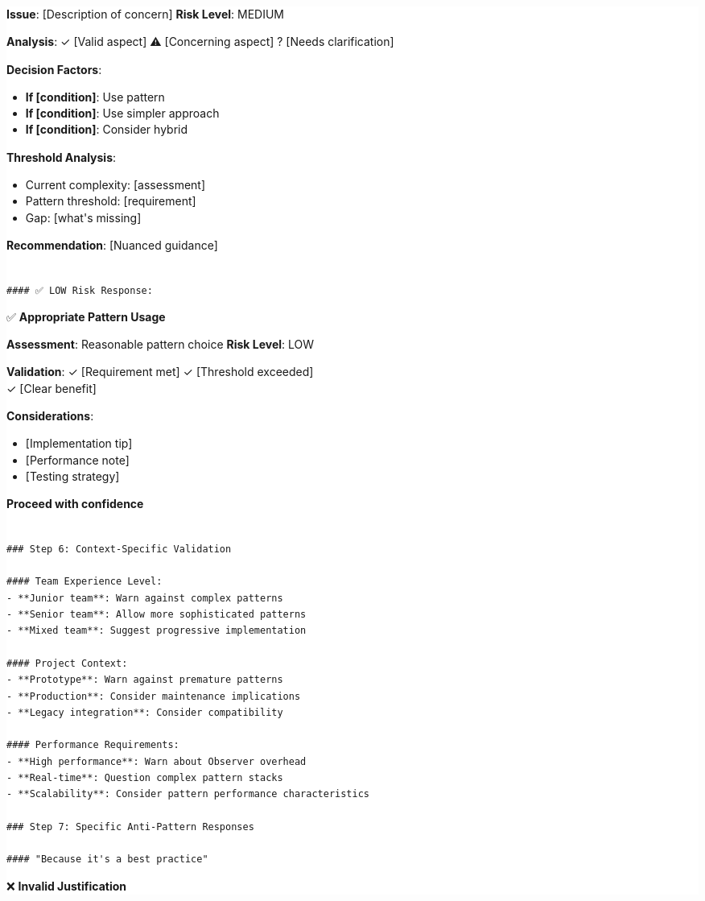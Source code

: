 **Issue**: [Description of concern]
**Risk Level**: MEDIUM

**Analysis**:
✓ [Valid aspect]
⚠️ [Concerning aspect]
? [Needs clarification]

**Decision Factors**:
- **If [condition]**: Use pattern
- **If [condition]**: Use simpler approach
- **If [condition]**: Consider hybrid

**Threshold Analysis**:
- Current complexity: [assessment]
- Pattern threshold: [requirement]
- Gap: [what's missing]

**Recommendation**: [Nuanced guidance]
```

#### ✅ LOW Risk Response:
```
✅ **Appropriate Pattern Usage**

**Assessment**: Reasonable pattern choice
**Risk Level**: LOW

**Validation**:
✓ [Requirement met]
✓ [Threshold exceeded]  
✓ [Clear benefit]

**Considerations**:
- [Implementation tip]
- [Performance note]
- [Testing strategy]

**Proceed with confidence**
```

### Step 6: Context-Specific Validation

#### Team Experience Level:
- **Junior team**: Warn against complex patterns
- **Senior team**: Allow more sophisticated patterns
- **Mixed team**: Suggest progressive implementation

#### Project Context:
- **Prototype**: Warn against premature patterns
- **Production**: Consider maintenance implications
- **Legacy integration**: Consider compatibility

#### Performance Requirements:
- **High performance**: Warn about Observer overhead
- **Real-time**: Question complex pattern stacks
- **Scalability**: Consider pattern performance characteristics

### Step 7: Specific Anti-Pattern Responses

#### "Because it's a best practice"
```
❌ **Invalid Justification**
